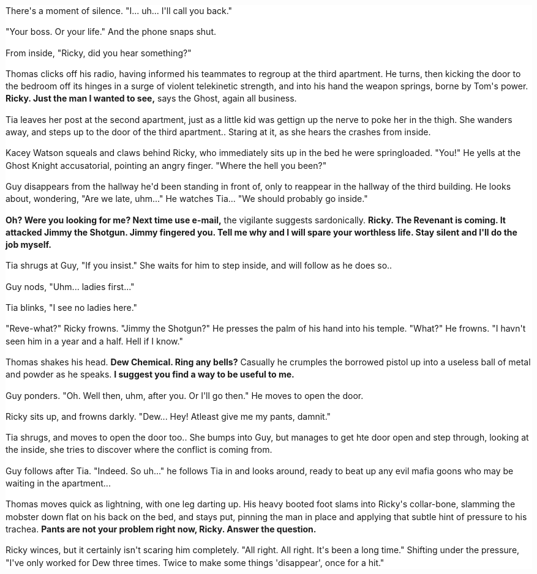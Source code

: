 There's a moment of silence. "I... uh... I'll call you back."

"Your boss. Or your life." And the phone snaps shut.

From inside, "Ricky, did you hear something?"

Thomas clicks off his radio, having informed his teammates to regroup at the third apartment. He turns, then kicking the door to the bedroom off its hinges in a surge of violent telekinetic strength, and into his hand the weapon springs, borne by Tom's power. **Ricky. Just the man I wanted to see,** says the Ghost, again all business.

Tia leaves her post at the second apartment, just as a little kid was gettign up the nerve to poke her in the thigh. She wanders away, and steps up to the door of the third apartment.. Staring at it, as she hears the crashes from inside.

Kacey Watson squeals and claws behind Ricky, who immediately sits up in the bed he were springloaded. "You!" He yells at the Ghost Knight accusatorial, pointing an angry finger. "Where the hell you been?"

Guy disappears from the hallway he'd been standing in front of, only to reappear in the hallway of the third building. He looks about, wondering, "Are we late, uhm..." He watches Tia... "We should probably go inside."

**Oh? Were you looking for me? Next time use e-mail,** the vigilante suggests sardonically. **Ricky. The Revenant is coming. It attacked Jimmy the Shotgun. Jimmy fingered you. Tell me why and I will spare your worthless life. Stay silent and I'll do the job myself.**

Tia shrugs at Guy, "If you insist." She waits for him to step inside, and will follow as he does so..

Guy nods, "Uhm... ladies first..."

Tia blinks, "I see no ladies here."

"Reve-what?" Ricky frowns. "Jimmy the Shotgun?" He presses the palm of his hand into his temple. "What?" He frowns. "I havn't seen him in a year and a half. Hell if I know."

Thomas shakes his head. **Dew Chemical. Ring any bells?** Casually he crumples the borrowed pistol up into a useless ball of metal and powder as he speaks. **I suggest you find a way to be useful to me.**

Guy ponders. "Oh. Well then, uhm, after you. Or I'll go then." He moves to open the door.

Ricky sits up, and frowns darkly. "Dew... Hey! Atleast give me my pants, damnit."

Tia shrugs, and moves to open the door too.. She bumps into Guy, but manages to get hte door open and step through, looking at the inside, she tries to discover where the conflict is coming from.

Guy follows after Tia. "Indeed. So uh..." he follows Tia in and looks around, ready to beat up any evil mafia goons who may be waiting in the apartment...

Thomas moves quick as lightning, with one leg darting up. His heavy booted foot slams into Ricky's collar-bone, slamming the mobster down flat on his back on the bed, and stays put, pinning the man in place and applying that subtle hint of pressure to his trachea. **Pants are not your problem right now, Ricky. Answer the question.**

Ricky winces, but it certainly isn't scaring him completely. "All right. All right. It's been a long time." Shifting under the pressure, "I've only worked for Dew three times. Twice to make some things 'disappear', once for a hit."
